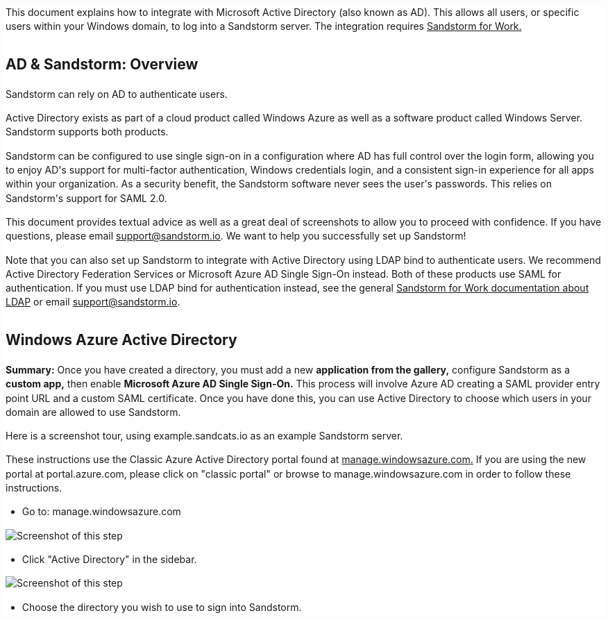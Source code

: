 This document explains how to integrate with Microsoft Active Directory (also known as AD).  This
allows all users, or specific users within your Windows domain, to log into a Sandstorm server. The
integration requires [Sandstorm for Work.](for-work.md)

## AD & Sandstorm: Overview

Sandstorm can rely on AD to authenticate users.

Active Directory exists as part of a cloud product called Windows Azure as well as a software
product called Windows Server. Sandstorm supports both products.

Sandstorm can be configured to use single sign-on in a configuration where AD has full control over
the login form, allowing you to enjoy AD's support for multi-factor authentication, Windows
credentials login, and a consistent sign-in experience for all apps within your organization. As a
security benefit, the Sandstorm software never sees the user's passwords. This relies on Sandstorm's
support for SAML 2.0.

This document provides textual advice as well as a great deal of screenshots to allow you to proceed
with confidence. If you have questions, please email support@sandstorm.io. We want to help you
successfully set up Sandstorm!

Note that you can also set up Sandstorm to integrate with Active Directory using LDAP bind to
authenticate users. We recommend Active Directory Federation Services or Microsoft Azure AD Single
Sign-On instead. Both of these products use SAML for authentication. If you must use LDAP bind for
authentication instead, see the general [Sandstorm for Work documentation about
LDAP](for-work.md#authentication-provider-ldap) or email support@sandstorm.io.

## Windows Azure Active Directory

**Summary:** Once you have created a directory, you must add a new **application from the gallery,**
configure Sandstorm as a **custom app,** then enable **Microsoft Azure AD Single Sign-On.** This
process will involve Azure AD creating a SAML provider entry point URL and a custom SAML
certificate. Once you have done this, you can use Active Directory to choose which users in your
domain are allowed to use Sandstorm.

Here is a screenshot tour, using example.sandcats.io as an example Sandstorm server.

These instructions use the Classic Azure Active Directory portal found at
[manage.windowsazure.com.](https://manage.windowsazure.com) If you are using the new portal at
portal.azure.com, please click on "classic portal" or browse to manage.windowsazure.com in order to
follow these instructions.

- Go to: manage.windowsazure.com

![Screenshot of this step](https://alpha-evgl4wnivwih0k6mzxt3.sandstorm.io/azure-ad-config/01.png)

- Click "Active Directory" in the sidebar.

![Screenshot of this step](https://alpha-evgl4wnivwih0k6mzxt3.sandstorm.io/azure-ad-config/02.png)

- Choose the directory you wish to use to sign into Sandstorm.
